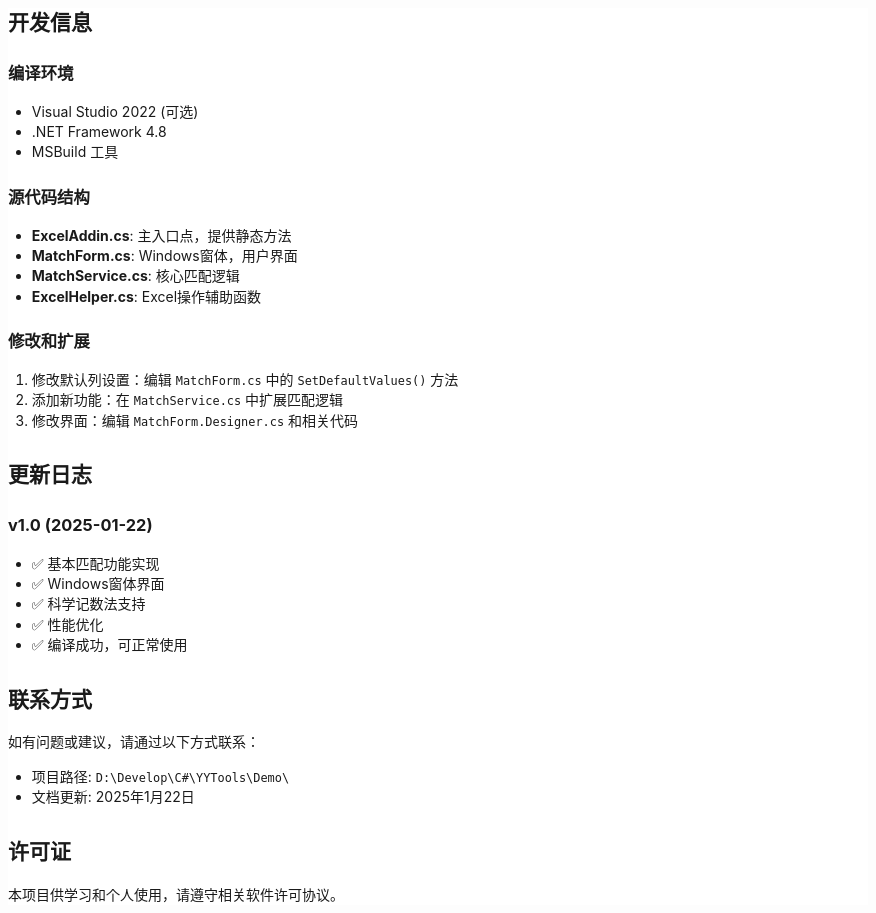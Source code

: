 ## 开发信息

### 编译环境
- Visual Studio 2022 (可选)
- .NET Framework 4.8
- MSBuild 工具

### 源代码结构
- **ExcelAddin.cs**: 主入口点，提供静态方法
- **MatchForm.cs**: Windows窗体，用户界面
- **MatchService.cs**: 核心匹配逻辑
- **ExcelHelper.cs**: Excel操作辅助函数

### 修改和扩展
1. 修改默认列设置：编辑 `MatchForm.cs` 中的 `SetDefaultValues()` 方法
2. 添加新功能：在 `MatchService.cs` 中扩展匹配逻辑
3. 修改界面：编辑 `MatchForm.Designer.cs` 和相关代码

## 更新日志

### v1.0 (2025-01-22)
- ✅ 基本匹配功能实现
- ✅ Windows窗体界面
- ✅ 科学记数法支持
- ✅ 性能优化
- ✅ 编译成功，可正常使用

## 联系方式

如有问题或建议，请通过以下方式联系：
- 项目路径: `D:\Develop\C#\YYTools\Demo\`
- 文档更新: 2025年1月22日

## 许可证

本项目供学习和个人使用，请遵守相关软件许可协议。 